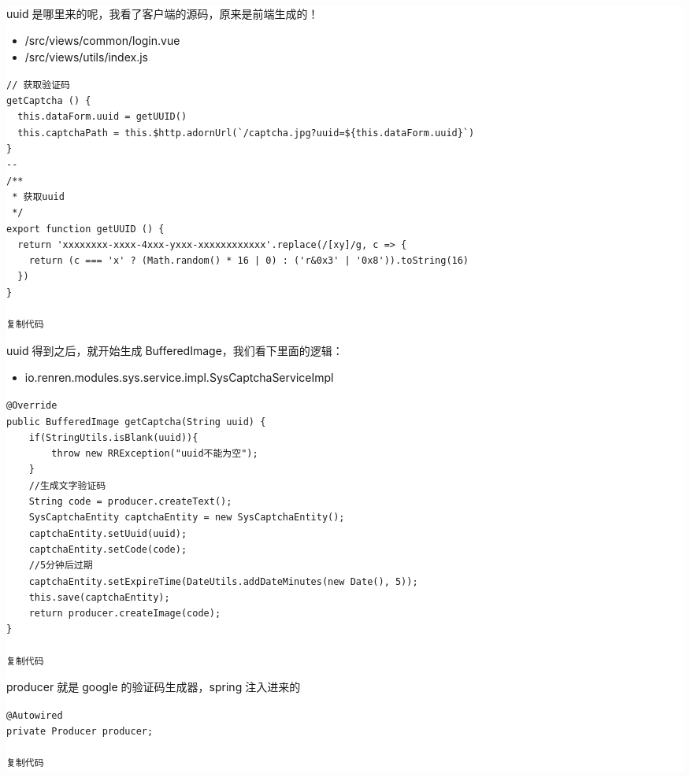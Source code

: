 uuid 是哪里来的呢，我看了客户端的源码，原来是前端生成的！

- /src/views/common/login.vue
- /src/views/utils/index.js

```
// 获取验证码
getCaptcha () {
  this.dataForm.uuid = getUUID()
  this.captchaPath = this.$http.adornUrl(`/captcha.jpg?uuid=${this.dataForm.uuid}`)
}
--
/**
 * 获取uuid
 */
export function getUUID () {
  return 'xxxxxxxx-xxxx-4xxx-yxxx-xxxxxxxxxxxx'.replace(/[xy]/g, c => {
    return (c === 'x' ? (Math.random() * 16 | 0) : ('r&0x3' | '0x8')).toString(16)
  })
}

复制代码
```

uuid 得到之后，就开始生成 BufferedImage，我们看下里面的逻辑：

- io.renren.modules.sys.service.impl.SysCaptchaServiceImpl

```
@Override
public BufferedImage getCaptcha(String uuid) {
    if(StringUtils.isBlank(uuid)){
        throw new RRException("uuid不能为空");
    }
    //生成文字验证码
    String code = producer.createText();
    SysCaptchaEntity captchaEntity = new SysCaptchaEntity();
    captchaEntity.setUuid(uuid);
    captchaEntity.setCode(code);
    //5分钟后过期
    captchaEntity.setExpireTime(DateUtils.addDateMinutes(new Date(), 5));
    this.save(captchaEntity);
    return producer.createImage(code);
}

复制代码
```

producer 就是 google 的验证码生成器，spring 注入进来的

```
@Autowired
private Producer producer;

复制代码
```
